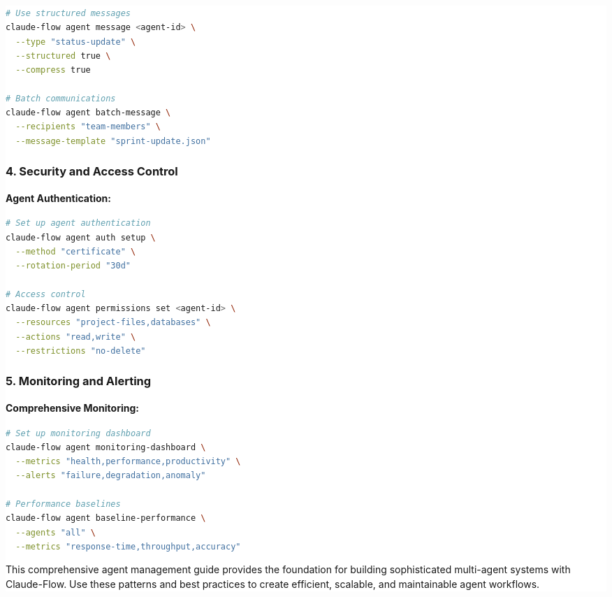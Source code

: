 ```bash
# Use structured messages
claude-flow agent message <agent-id> \
  --type "status-update" \
  --structured true \
  --compress true

# Batch communications
claude-flow agent batch-message \
  --recipients "team-members" \
  --message-template "sprint-update.json"
```

### 4. Security and Access Control

**Agent Authentication:**

```bash
# Set up agent authentication
claude-flow agent auth setup \
  --method "certificate" \
  --rotation-period "30d"

# Access control
claude-flow agent permissions set <agent-id> \
  --resources "project-files,databases" \
  --actions "read,write" \
  --restrictions "no-delete"
```

### 5. Monitoring and Alerting

**Comprehensive Monitoring:**

```bash
# Set up monitoring dashboard
claude-flow agent monitoring-dashboard \
  --metrics "health,performance,productivity" \
  --alerts "failure,degradation,anomaly"

# Performance baselines
claude-flow agent baseline-performance \
  --agents "all" \
  --metrics "response-time,throughput,accuracy"
```

This comprehensive agent management guide provides the foundation for building sophisticated multi-agent systems with Claude-Flow. Use these patterns and best practices to create efficient, scalable, and maintainable agent workflows.
